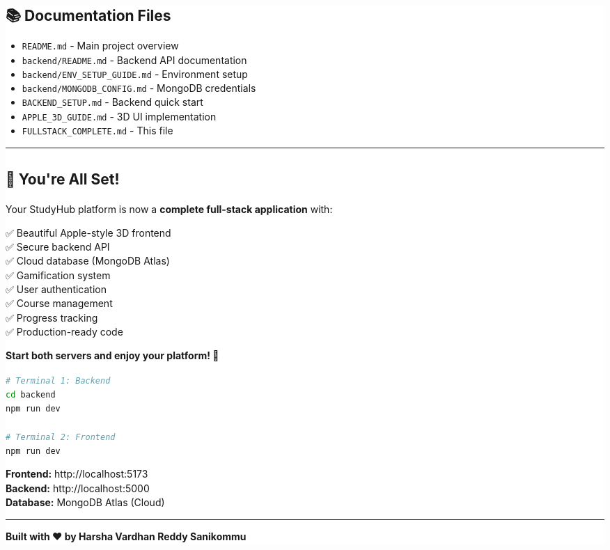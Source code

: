 
## 📚 Documentation Files

- `README.md` - Main project overview
- `backend/README.md` - Backend API documentation
- `backend/ENV_SETUP_GUIDE.md` - Environment setup
- `backend/MONGODB_CONFIG.md` - MongoDB credentials
- `BACKEND_SETUP.md` - Backend quick start
- `APPLE_3D_GUIDE.md` - 3D UI implementation
- `FULLSTACK_COMPLETE.md` - This file

---

## 🎉 You're All Set!

Your StudyHub platform is now a **complete full-stack application** with:

✅ Beautiful Apple-style 3D frontend  
✅ Secure backend API  
✅ Cloud database (MongoDB Atlas)  
✅ Gamification system  
✅ User authentication  
✅ Course management  
✅ Progress tracking  
✅ Production-ready code  

**Start both servers and enjoy your platform! 🚀**

```bash
# Terminal 1: Backend
cd backend
npm run dev

# Terminal 2: Frontend  
npm run dev
```

**Frontend:** http://localhost:5173  
**Backend:** http://localhost:5000  
**Database:** MongoDB Atlas (Cloud)

---

**Built with ❤️ by Harsha Vardhan Reddy Sanikommu**
